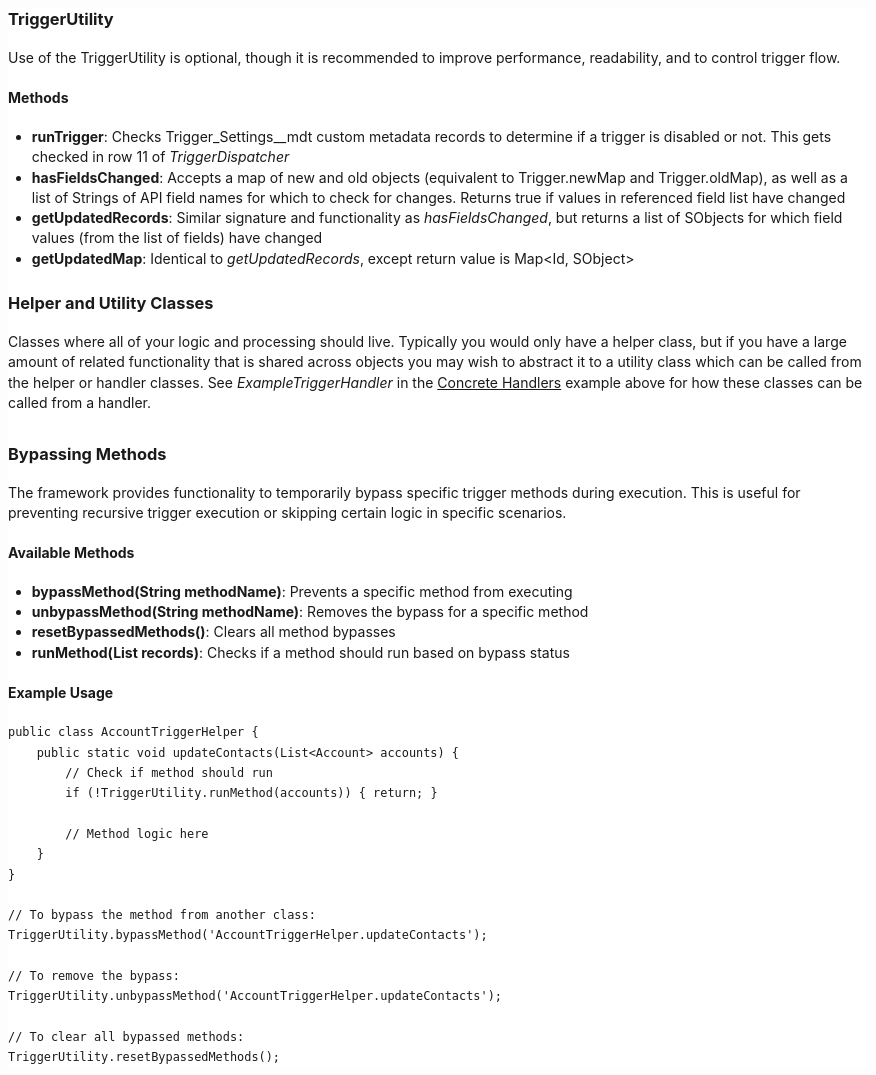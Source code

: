 

### TriggerUtility

Use of the TriggerUtility is optional, though it is recommended to improve performance, readability, and to control trigger flow.


#### Methods



* **runTrigger**: Checks Trigger_Settings__mdt custom metadata records to determine if a trigger is disabled or not. This gets checked in row 11 of _TriggerDispatcher_
* **hasFieldsChanged**: Accepts a map of new and old objects (equivalent to Trigger.newMap and Trigger.oldMap), as well as a list of Strings of API field names for which to check for changes. Returns true if values in referenced field list have changed
* **getUpdatedRecords**: Similar signature and functionality as _hasFieldsChanged_, but returns a list of SObjects for which field values (from the list of fields) have changed
* **getUpdatedMap**: Identical to _getUpdatedRecords_, except return value is Map&lt;Id, SObject>


### Helper and Utility Classes

Classes where all of your logic and processing should live. Typically you would only have a helper class, but if you have a large amount of related functionality that is shared across objects you may wish to abstract it to a utility class which can be called from the helper or handler classes. See _ExampleTriggerHandler_ in the
[Concrete Handlers](#concrete-handlers) example above for how these classes can be called from a handler.


## 

### Bypassing Methods

The framework provides functionality to temporarily bypass specific trigger methods during execution. This is useful for preventing recursive trigger execution or skipping certain logic in specific scenarios.

#### Available Methods

- **bypassMethod(String methodName)**: Prevents a specific method from executing
- **unbypassMethod(String methodName)**: Removes the bypass for a specific method
- **resetBypassedMethods()**: Clears all method bypasses
- **runMethod(List<SObject> records)**: Checks if a method should run based on bypass status

#### Example Usage

```apex
public class AccountTriggerHelper {
    public static void updateContacts(List<Account> accounts) {
        // Check if method should run
        if (!TriggerUtility.runMethod(accounts)) { return; }
        
        // Method logic here
    }
}

// To bypass the method from another class:
TriggerUtility.bypassMethod('AccountTriggerHelper.updateContacts');

// To remove the bypass:
TriggerUtility.unbypassMethod('AccountTriggerHelper.updateContacts');

// To clear all bypassed methods:
TriggerUtility.resetBypassedMethods();
```
